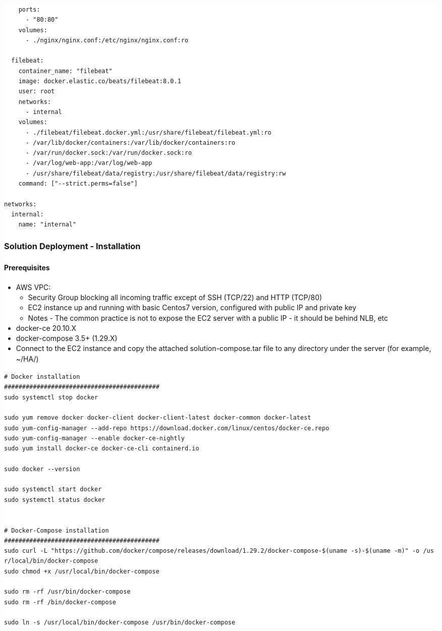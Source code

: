 ```
    ports:
      - "80:80"
    volumes:
      - ./nginx/nginx.conf:/etc/nginx/nginx.conf:ro

  filebeat:
    container_name: "filebeat"
    image: docker.elastic.co/beats/filebeat:8.0.1
    user: root
    networks:
      - internal
    volumes:
      - ./filebeat/filebeat.docker.yml:/usr/share/filebeat/filebeat.yml:ro
      - /var/lib/docker/containers:/var/lib/docker/containers:ro
      - /var/run/docker.sock:/var/run/docker.sock:ro
      - /var/log/web-app:/var/log/web-app
      - /usr/share/filebeat/data/registry:/usr/share/filebeat/data/registry:rw
    command: ["--strict.perms=false"]

networks:
  internal:
    name: "internal"
```


### Solution Deployment - Installation
#### Prerequisites
* AWS VPC:
  * Security Group blocking all incoming traffic except of SSH (TCP/22) and HTTP (TCP/80)
  * EC2 instance up and running with basic Centos7 version, configured with public IP and private key
  * Notes - The common practice is not to expose the EC2 server with a public IP - it should be behind NLB, etc
* docker-ce 20.10.X
* docker-compose 3.5+ (1.29.X)
* Connect to the EC2 instance and copy the attached solution-compose.tar file to any directory under the server (for example, ~/HA/)


```
# Docker installation
###########################################
sudo systemctl stop docker

sudo yum remove docker docker-client docker-client-latest docker-common docker-latest
sudo yum-config-manager --add-repo https://download.docker.com/linux/centos/docker-ce.repo
sudo yum-config-manager --enable docker-ce-nightly
sudo yum install docker-ce docker-ce-cli containerd.io

sudo docker --version

sudo systemctl start docker
sudo systemctl status docker


# Docker-Compose installation
###########################################
sudo curl -L "https://github.com/docker/compose/releases/download/1.29.2/docker-compose-$(uname -s)-$(uname -m)" -o /usr/local/bin/docker-compose
sudo chmod +x /usr/local/bin/docker-compose

sudo rm -rf /usr/bin/docker-compose
sudo rm -rf /bin/docker-compose

sudo ln -s /usr/local/bin/docker-compose /usr/bin/docker-compose
```